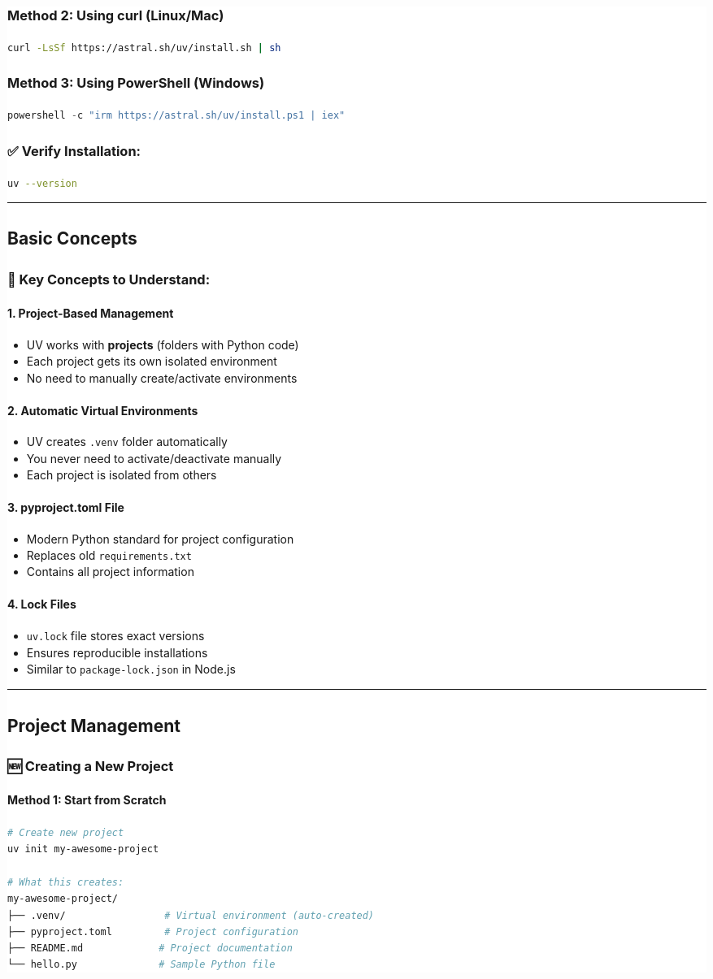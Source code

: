 ### Method 2: Using curl (Linux/Mac)
```bash
curl -LsSf https://astral.sh/uv/install.sh | sh
```

### Method 3: Using PowerShell (Windows)
```powershell
powershell -c "irm https://astral.sh/uv/install.ps1 | iex"
```

### ✅ Verify Installation:
```bash
uv --version
```

---

## Basic Concepts

### 🎯 Key Concepts to Understand:

#### 1. **Project-Based Management**
- UV works with **projects** (folders with Python code)
- Each project gets its own isolated environment
- No need to manually create/activate environments

#### 2. **Automatic Virtual Environments**
- UV creates `.venv` folder automatically
- You never need to activate/deactivate manually
- Each project is isolated from others

#### 3. **pyproject.toml File**
- Modern Python standard for project configuration
- Replaces old `requirements.txt`
- Contains all project information

#### 4. **Lock Files**
- `uv.lock` file stores exact versions
- Ensures reproducible installations
- Similar to `package-lock.json` in Node.js

---

## Project Management

### 🆕 Creating a New Project

#### Method 1: Start from Scratch
```bash
# Create new project
uv init my-awesome-project

# What this creates:
my-awesome-project/
├── .venv/                 # Virtual environment (auto-created)
├── pyproject.toml         # Project configuration
├── README.md             # Project documentation
└── hello.py              # Sample Python file
```

